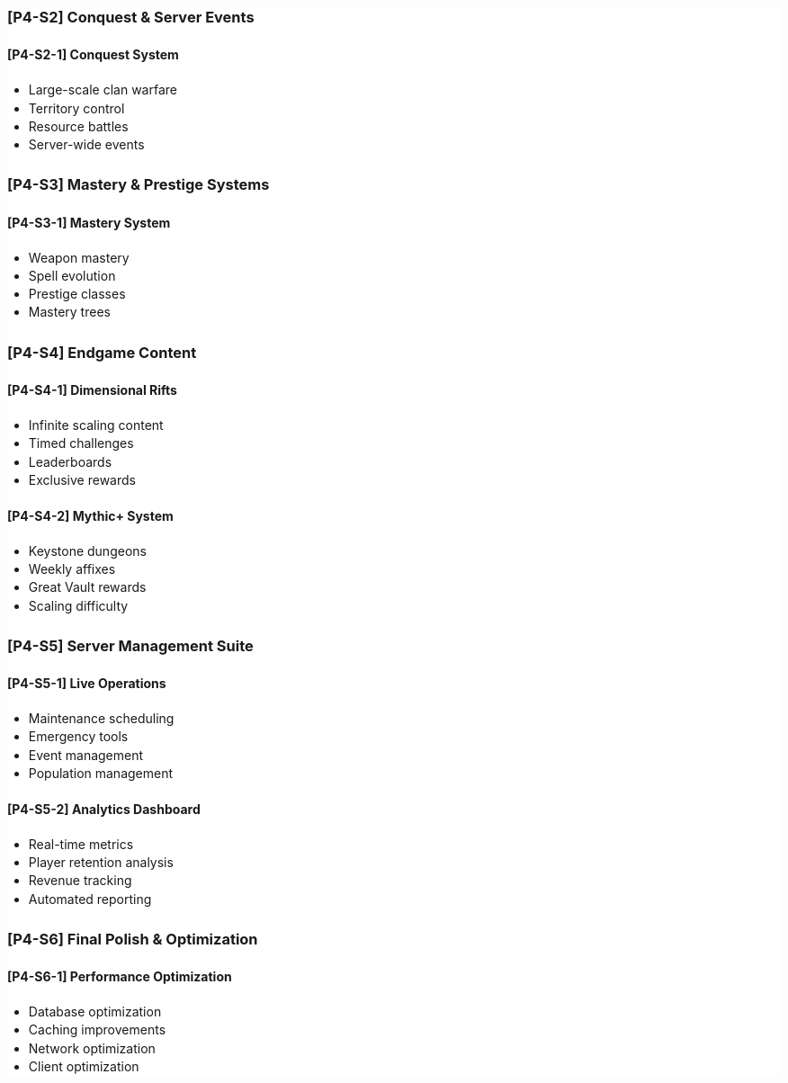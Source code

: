 ### [P4-S2] Conquest & Server Events

#### [P4-S2-1] Conquest System
- Large-scale clan warfare
- Territory control
- Resource battles
- Server-wide events

### [P4-S3] Mastery & Prestige Systems

#### [P4-S3-1] Mastery System
- Weapon mastery
- Spell evolution
- Prestige classes
- Mastery trees

### [P4-S4] Endgame Content

#### [P4-S4-1] Dimensional Rifts
- Infinite scaling content
- Timed challenges
- Leaderboards
- Exclusive rewards

#### [P4-S4-2] Mythic+ System
- Keystone dungeons
- Weekly affixes
- Great Vault rewards
- Scaling difficulty

### [P4-S5] Server Management Suite

#### [P4-S5-1] Live Operations
- Maintenance scheduling
- Emergency tools
- Event management
- Population management

#### [P4-S5-2] Analytics Dashboard
- Real-time metrics
- Player retention analysis
- Revenue tracking
- Automated reporting

### [P4-S6] Final Polish & Optimization

#### [P4-S6-1] Performance Optimization
- Database optimization
- Caching improvements
- Network optimization
- Client optimization
